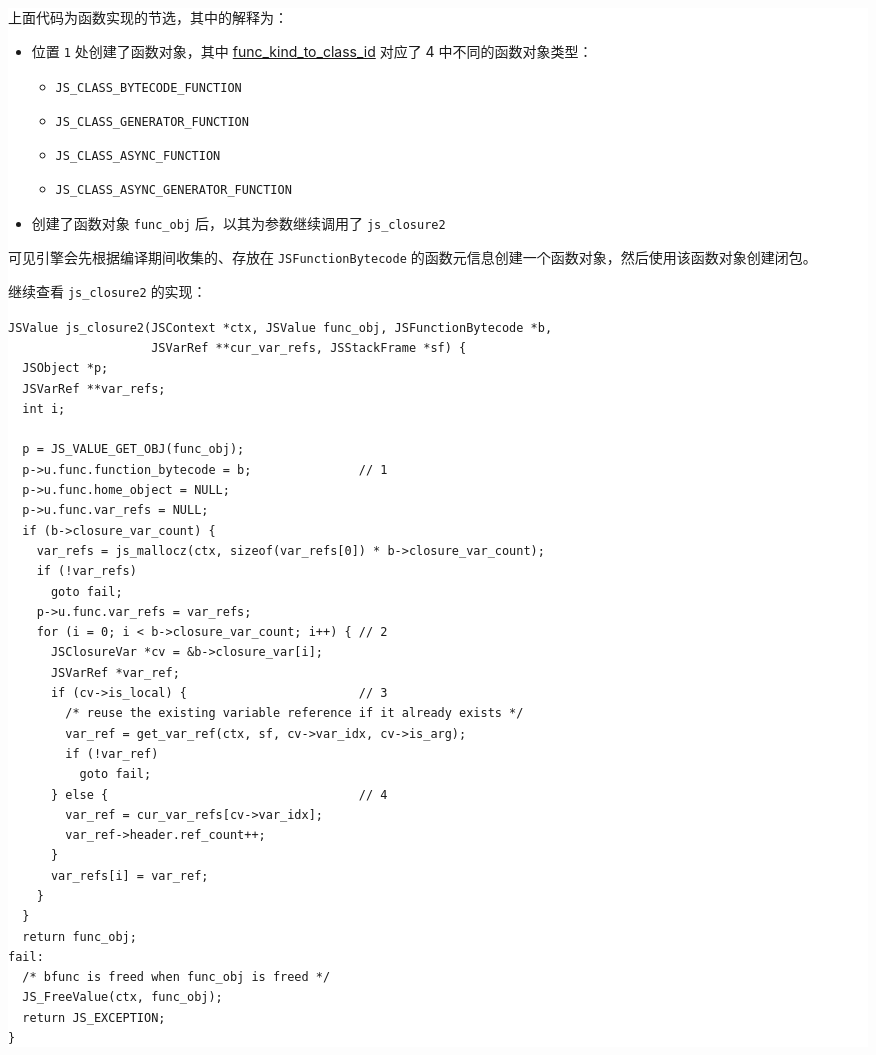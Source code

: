 
上面代码为函数实现的节选，其中的解释为：

*   位置 `1` 处创建了函数对象，其中 [func\_kind\_to\_class\_id](https://github.com/hsiaosiyuan0/quickjs/blob/4b8cc2711bc5023eee90ae46e922a29ab33dbb39/src/vm/func.c#L809 "https://github.com/hsiaosiyuan0/quickjs/blob/4b8cc2711bc5023eee90ae46e922a29ab33dbb39/src/vm/func.c#L809") 对应了 4 中不同的函数对象类型：
    
    *   `JS_CLASS_BYTECODE_FUNCTION`
        
    *   `JS_CLASS_GENERATOR_FUNCTION`
        
    *   `JS_CLASS_ASYNC_FUNCTION`
        
    *   `JS_CLASS_ASYNC_GENERATOR_FUNCTION`
        
*   创建了函数对象 `func_obj` 后，以其为参数继续调用了 `js_closure2`
    

可见引擎会先根据编译期间收集的、存放在 `JSFunctionBytecode` 的函数元信息创建一个函数对象，然后使用该函数对象创建闭包。

继续查看 `js_closure2` 的实现：

    JSValue js_closure2(JSContext *ctx, JSValue func_obj, JSFunctionBytecode *b,
                        JSVarRef **cur_var_refs, JSStackFrame *sf) {
      JSObject *p;
      JSVarRef **var_refs;
      int i;
    
      p = JS_VALUE_GET_OBJ(func_obj);
      p->u.func.function_bytecode = b;               // 1
      p->u.func.home_object = NULL;
      p->u.func.var_refs = NULL;
      if (b->closure_var_count) {
        var_refs = js_mallocz(ctx, sizeof(var_refs[0]) * b->closure_var_count);
        if (!var_refs)
          goto fail;
        p->u.func.var_refs = var_refs;
        for (i = 0; i < b->closure_var_count; i++) { // 2
          JSClosureVar *cv = &b->closure_var[i];
          JSVarRef *var_ref;
          if (cv->is_local) {                        // 3
            /* reuse the existing variable reference if it already exists */
            var_ref = get_var_ref(ctx, sf, cv->var_idx, cv->is_arg);
            if (!var_ref)
              goto fail;
          } else {                                   // 4
            var_ref = cur_var_refs[cv->var_idx];
            var_ref->header.ref_count++;
          }
          var_refs[i] = var_ref;
        }
      }
      return func_obj;
    fail:
      /* bfunc is freed when func_obj is freed */
      JS_FreeValue(ctx, func_obj);
      return JS_EXCEPTION;
    }
    